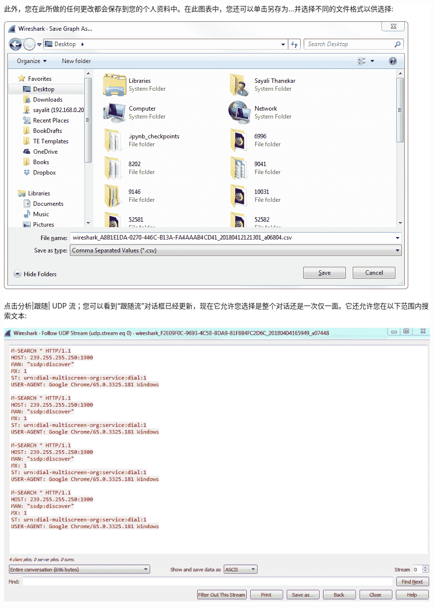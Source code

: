此外，您在此所做的任何更改都会保存到您的个人资料中。在此图表中，您还可以单击另存为...并选择不同的文件格式以供选择:

![](img/74f663ba-9bf7-481b-a09e-211d5c65cc77.png)

点击分析|跟随| UDP 流；您可以看到“跟随流”对话框已经更新，现在它允许您选择是整个对话还是一次仅一面。它还允许您在以下范围内搜索文本:

![](img/cb085bf5-385e-4606-9f3a-80a5f7f224d3.png)
